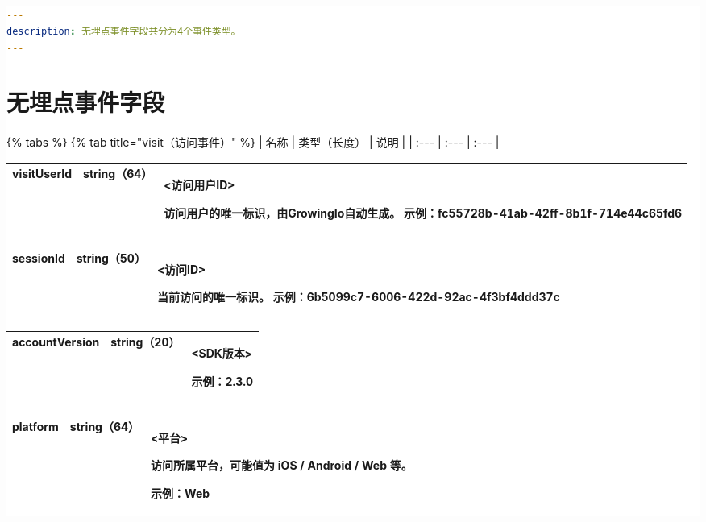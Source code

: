 ```yaml
---
description: 无埋点事件字段共分为4个事件类型。
---
```


# 无埋点事件字段

{% tabs %}
{% tab title="visit（访问事件）" %}
| 名称 | 类型（长度） | 说明 |
| :--- | :--- | :--- |


<table>
  <thead>
    <tr>
      <th style="text-align:left">visitUserId</th>
      <th style="text-align:left">string&#xFF08;64&#xFF09;</th>
      <th style="text-align:left">
        <p>&lt;&#x8BBF;&#x95EE;&#x7528;&#x6237;ID&gt;</p>
        <p>&#x8BBF;&#x95EE;&#x7528;&#x6237;&#x7684;&#x552F;&#x4E00;&#x6807;&#x8BC6;&#xFF0C;&#x7531;GrowingIo&#x81EA;&#x52A8;&#x751F;&#x6210;&#x3002;
          &#x793A;&#x4F8B;&#xFF1A;fc55728b-41ab-42ff-8b1f-714e44c65fd6</p>
      </th>
    </tr>
  </thead>
  <tbody></tbody>
</table><table>
  <thead>
    <tr>
      <th style="text-align:left">sessionId</th>
      <th style="text-align:left">string&#xFF08;50&#xFF09;</th>
      <th style="text-align:left">
        <p>&lt;&#x8BBF;&#x95EE;ID&gt;</p>
        <p>&#x5F53;&#x524D;&#x8BBF;&#x95EE;&#x7684;&#x552F;&#x4E00;&#x6807;&#x8BC6;&#x3002;
          &#x793A;&#x4F8B;&#xFF1A;6b5099c7-6006-422d-92ac-4f3bf4ddd37c</p>
      </th>
    </tr>
  </thead>
  <tbody></tbody>
</table><table>
  <thead>
    <tr>
      <th style="text-align:left">accountVersion</th>
      <th style="text-align:left">string&#xFF08;20&#xFF09;</th>
      <th style="text-align:left">
        <p>&lt;SDK&#x7248;&#x672C;&gt;</p>
        <p>&#x793A;&#x4F8B;&#xFF1A;2.3.0</p>
      </th>
    </tr>
  </thead>
  <tbody></tbody>
</table><table>
  <thead>
    <tr>
      <th style="text-align:left">platform</th>
      <th style="text-align:left">string&#xFF08;64&#xFF09;</th>
      <th style="text-align:left">
        <p>&lt;&#x5E73;&#x53F0;&gt;</p>
        <p>&#x8BBF;&#x95EE;&#x6240;&#x5C5E;&#x5E73;&#x53F0;&#xFF0C;&#x53EF;&#x80FD;&#x503C;&#x4E3A;
          iOS / Android / Web &#x7B49;&#x3002;</p>
        <p>&#x793A;&#x4F8B;&#xFF1A;Web</p>
      </th>